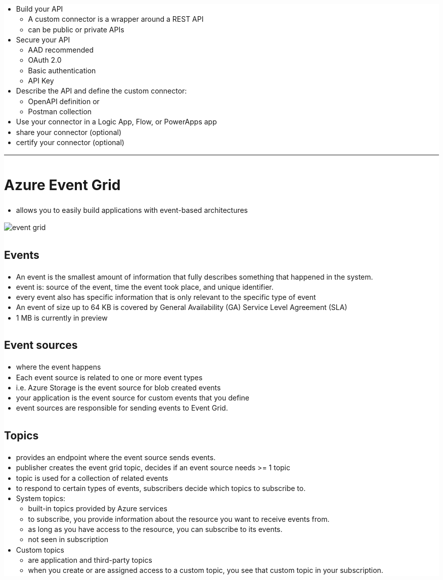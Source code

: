  - Build your API
   - A custom connector is a wrapper around a REST API
   - can be public or private APIs
 - Secure your API
   - AAD recommended
   - OAuth 2.0
   - Basic authentication
   - API Key
 - Describe the API and define the custom connector:
   - OpenAPI definition or
   - Postman collection
 - Use your connector in a Logic App, Flow, or PowerApps app
 - share your connector (optional)
 - certify your connector (optional)

---

# Azure Event Grid 
 - allows you to easily build applications with event-based architectures
 
 ![event grid](https://docs.microsoft.com/en-us/azure/event-grid/media/overview/functional-model.png)
 
## Events
 - An event is the smallest amount of information that fully describes something that happened in the system.
 - event is: source of the event, time the event took place, and unique identifier.
 - every event also has specific information that is only relevant to the specific type of event
 - An event of size up to 64 KB is covered by General Availability (GA) Service Level Agreement (SLA)
 - 1 MB is currently in preview
 
## Event sources
 - where the event happens
 - Each event source is related to one or more event types
 - i.e. Azure Storage is the event source for blob created events
 - your application is the event source for custom events that you define
 - event sources are responsible for sending events to Event Grid.
 
## Topics
 - provides an endpoint where the event source sends events.
 - publisher creates the event grid topic, decides if an event source needs >= 1 topic
 - topic is used for a collection of related events
 - to respond to certain types of events, subscribers decide which topics to subscribe to.
 - System topics:
   - built-in topics provided by Azure services
   - to subscribe, you provide information about the resource you want to receive events from.
   - as long as you have access to the resource, you can subscribe to its events.
   - not seen in subscription
 - Custom topics
   - are application and third-party topics
   - when you create or are assigned access to a custom topic, you see that custom topic in your subscription.
